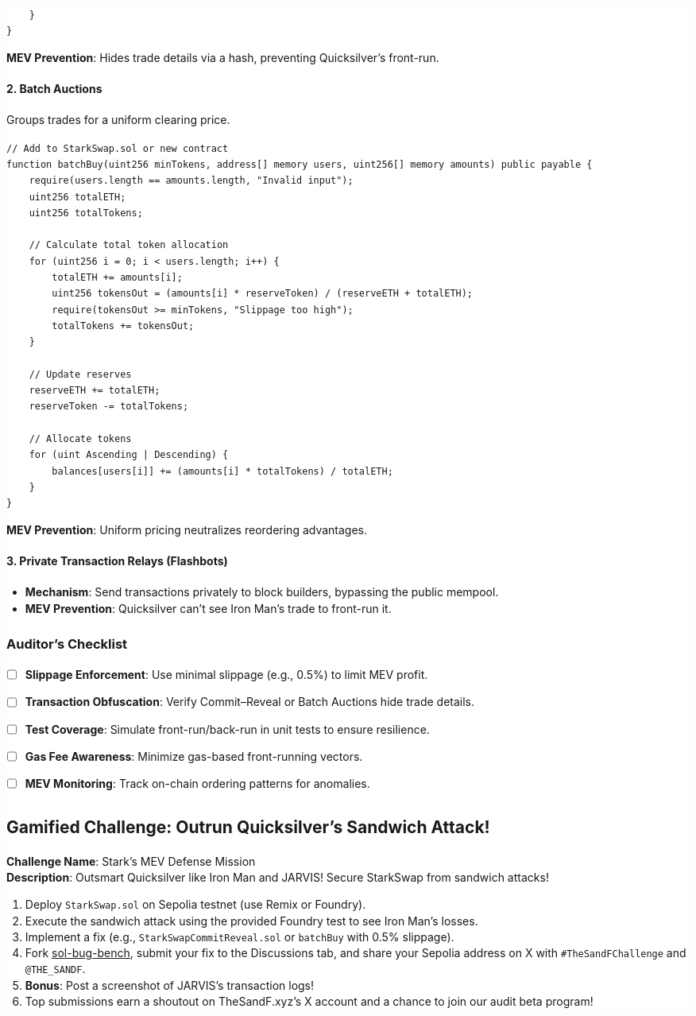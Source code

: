```solidity
    }
}
```

**MEV Prevention**: Hides trade details via a hash, preventing Quicksilver’s front-run.

#### 2. Batch Auctions
Groups trades for a uniform clearing price.

```solidity
// Add to StarkSwap.sol or new contract
function batchBuy(uint256 minTokens, address[] memory users, uint256[] memory amounts) public payable {
    require(users.length == amounts.length, "Invalid input");
    uint256 totalETH;
    uint256 totalTokens;

    // Calculate total token allocation
    for (uint256 i = 0; i < users.length; i++) {
        totalETH += amounts[i];
        uint256 tokensOut = (amounts[i] * reserveToken) / (reserveETH + totalETH);
        require(tokensOut >= minTokens, "Slippage too high");
        totalTokens += tokensOut;
    }

    // Update reserves
    reserveETH += totalETH;
    reserveToken -= totalTokens;

    // Allocate tokens
    for (uint Ascending | Descending) {
        balances[users[i]] += (amounts[i] * totalTokens) / totalETH;
    }
}
```

**MEV Prevention**: Uniform pricing neutralizes reordering advantages.

#### 3. Private Transaction Relays (Flashbots)
- **Mechanism**: Send transactions privately to block builders, bypassing the public mempool.  
- **MEV Prevention**: Quicksilver can’t see Iron Man’s trade to front-run it.

### Auditor’s Checklist
- [ ] **Slippage Enforcement**: Use minimal slippage (e.g., 0.5%) to limit MEV profit.  
- [ ] **Transaction Obfuscation**: Verify Commit–Reveal or Batch Auctions hide trade details.  
- [ ] **Test Coverage**: Simulate front-run/back-run in unit tests to ensure resilience.  
- [ ] **Gas Fee Awareness**: Minimize gas-based front-running vectors.  
- [ ] **MEV Monitoring**: Track on-chain ordering patterns for anomalies.


## Gamified Challenge: Outrun Quicksilver’s Sandwich Attack!
**Challenge Name**: Stark’s MEV Defense Mission  
**Description**: Outsmart Quicksilver like Iron Man and JARVIS! Secure StarkSwap from sandwich attacks!  
1. Deploy `StarkSwap.sol` on Sepolia testnet (use Remix or Foundry).  
2. Execute the sandwich attack using the provided Foundry test to see Iron Man’s losses.  
3. Implement a fix (e.g., `StarkSwapCommitReveal.sol` or `batchBuy` with 0.5% slippage).  
4. Fork [sol-bug-bench](https://github.com/hans-cyfrin/sol-bug-bench), submit your fix to the Discussions tab, and share your Sepolia address on X with `#TheSandFChallenge` and `@THE_SANDF`.  
5. **Bonus**: Post a screenshot of JARVIS’s transaction logs!  
6. Top submissions earn a shoutout on TheSandF.xyz’s X account and a chance to join our audit beta program!
